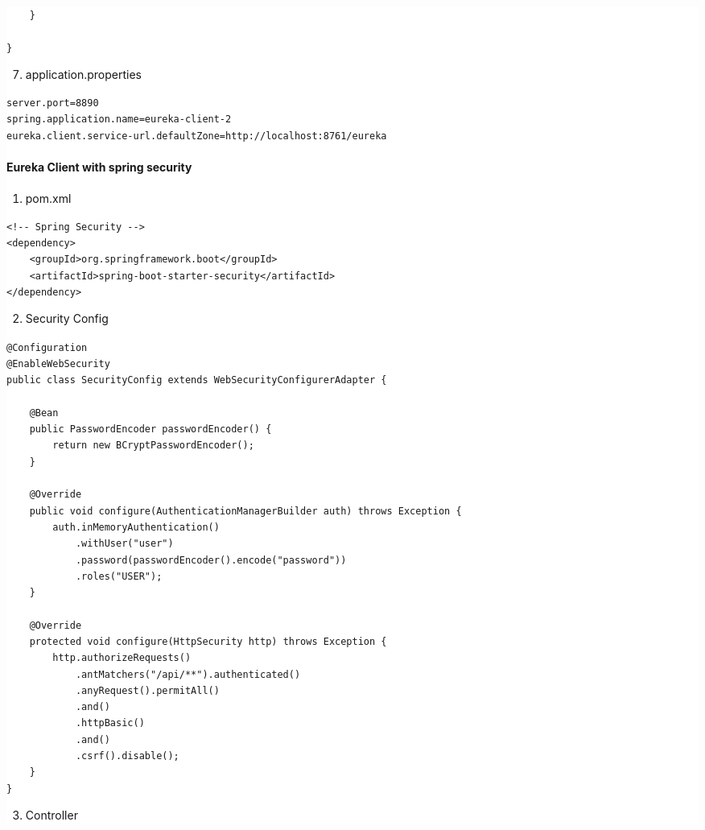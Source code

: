 ```
    }

}
```

7. application.properties

```
server.port=8890
spring.application.name=eureka-client-2
eureka.client.service-url.defaultZone=http://localhost:8761/eureka
```

#### Eureka Client with spring security

1. pom.xml

```
<!-- Spring Security -->
<dependency>
    <groupId>org.springframework.boot</groupId>
    <artifactId>spring-boot-starter-security</artifactId>
</dependency>
```

2. Security Config

```
@Configuration
@EnableWebSecurity
public class SecurityConfig extends WebSecurityConfigurerAdapter {

    @Bean
    public PasswordEncoder passwordEncoder() {
        return new BCryptPasswordEncoder();
    }

    @Override
    public void configure(AuthenticationManagerBuilder auth) throws Exception {
        auth.inMemoryAuthentication()
            .withUser("user")
            .password(passwordEncoder().encode("password"))
            .roles("USER");
    }

    @Override
    protected void configure(HttpSecurity http) throws Exception {
        http.authorizeRequests()
            .antMatchers("/api/**").authenticated()
            .anyRequest().permitAll()
            .and()
            .httpBasic()
            .and()
            .csrf().disable();
    }
}
```
3. Controller
